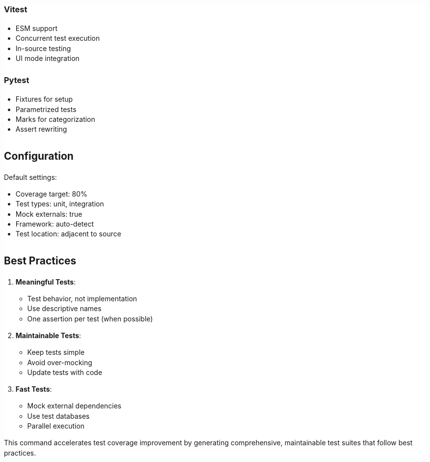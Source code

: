 ### Vitest

- ESM support
- Concurrent test execution
- In-source testing
- UI mode integration

### Pytest

- Fixtures for setup
- Parametrized tests
- Marks for categorization
- Assert rewriting

## Configuration

Default settings:

- Coverage target: 80%
- Test types: unit, integration
- Mock externals: true
- Framework: auto-detect
- Test location: adjacent to source

## Best Practices

1. **Meaningful Tests**:

   - Test behavior, not implementation
   - Use descriptive names
   - One assertion per test (when possible)

2. **Maintainable Tests**:

   - Keep tests simple
   - Avoid over-mocking
   - Update tests with code

3. **Fast Tests**:
   - Mock external dependencies
   - Use test databases
   - Parallel execution

This command accelerates test coverage improvement by generating comprehensive, maintainable test suites that follow best practices.
